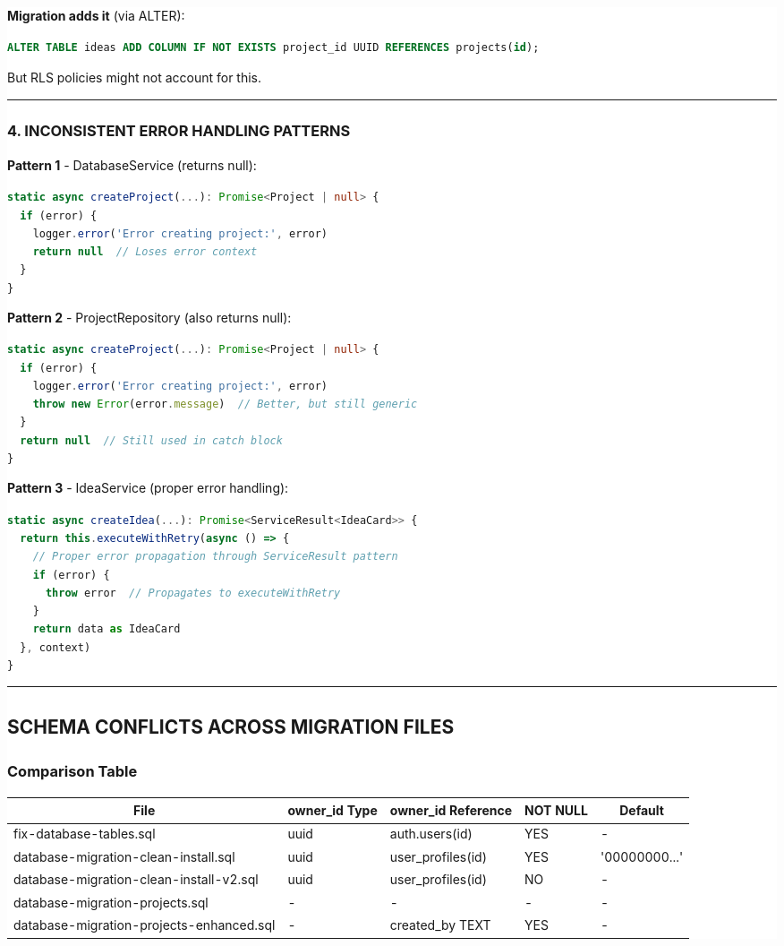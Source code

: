 **Migration adds it** (via ALTER):
```sql
ALTER TABLE ideas ADD COLUMN IF NOT EXISTS project_id UUID REFERENCES projects(id);
```

But RLS policies might not account for this.

---

### 4. INCONSISTENT ERROR HANDLING PATTERNS

**Pattern 1** - DatabaseService (returns null):
```typescript
static async createProject(...): Promise<Project | null> {
  if (error) {
    logger.error('Error creating project:', error)
    return null  // Loses error context
  }
}
```

**Pattern 2** - ProjectRepository (also returns null):
```typescript
static async createProject(...): Promise<Project | null> {
  if (error) {
    logger.error('Error creating project:', error)
    throw new Error(error.message)  // Better, but still generic
  }
  return null  // Still used in catch block
}
```

**Pattern 3** - IdeaService (proper error handling):
```typescript
static async createIdea(...): Promise<ServiceResult<IdeaCard>> {
  return this.executeWithRetry(async () => {
    // Proper error propagation through ServiceResult pattern
    if (error) {
      throw error  // Propagates to executeWithRetry
    }
    return data as IdeaCard
  }, context)
}
```

---

## SCHEMA CONFLICTS ACROSS MIGRATION FILES

### Comparison Table

| File | owner_id Type | owner_id Reference | NOT NULL | Default |
|------|--------------|-------------------|----------|---------|
| fix-database-tables.sql | uuid | auth.users(id) | YES | - |
| database-migration-clean-install.sql | uuid | user_profiles(id) | YES | '00000000...' |
| database-migration-clean-install-v2.sql | uuid | user_profiles(id) | NO | - |
| database-migration-projects.sql | - | - | - | - |
| database-migration-projects-enhanced.sql | - | created_by TEXT | YES | - |
